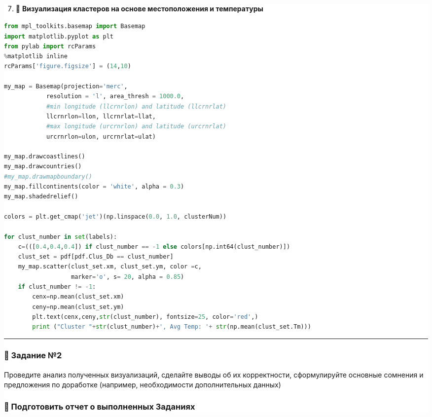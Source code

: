 7. 🧪 **Визуализация кластеров на основе местоположения и температуры**
```python
from mpl_toolkits.basemap import Basemap
import matplotlib.pyplot as plt
from pylab import rcParams
%matplotlib inline
rcParams['figure.figsize'] = (14,10)

my_map = Basemap(projection='merc',
            resolution = 'l', area_thresh = 1000.0,
            #min longitude (llcrnrlon) and latitude (llcrnrlat)
            llcrnrlon=llon, llcrnrlat=llat, 
            #max longitude (urcrnrlon) and latitude (urcrnrlat)
            urcrnrlon=ulon, urcrnrlat=ulat) 

my_map.drawcoastlines()
my_map.drawcountries()
#my_map.drawmapboundary()
my_map.fillcontinents(color = 'white', alpha = 0.3)
my_map.shadedrelief()

colors = plt.get_cmap('jet')(np.linspace(0.0, 1.0, clusterNum))

for clust_number in set(labels):
    c=(([0.4,0.4,0.4]) if clust_number == -1 else colors[np.int64(clust_number)])
    clust_set = pdf[pdf.Clus_Db == clust_number]                    
    my_map.scatter(clust_set.xm, clust_set.ym, color =c,  
                   marker='o', s= 20, alpha = 0.85)
    if clust_number != -1:
        cenx=np.mean(clust_set.xm) 
        ceny=np.mean(clust_set.ym) 
        plt.text(cenx,ceny,str(clust_number), fontsize=25, color='red',)
        print ("Cluster "+str(clust_number)+', Avg Temp: '+ str(np.mean(clust_set.Tm)))
```

--- 

### 📌 Задание №2

Проведите анализ полученных визуализаций, сделайте выводы об их корректности, сформулируйте основные сомнения и предложения по доработке (например, необходимости дополнительных данных) 

### 📌 Подготовить отчет о выполненных Заданиях
